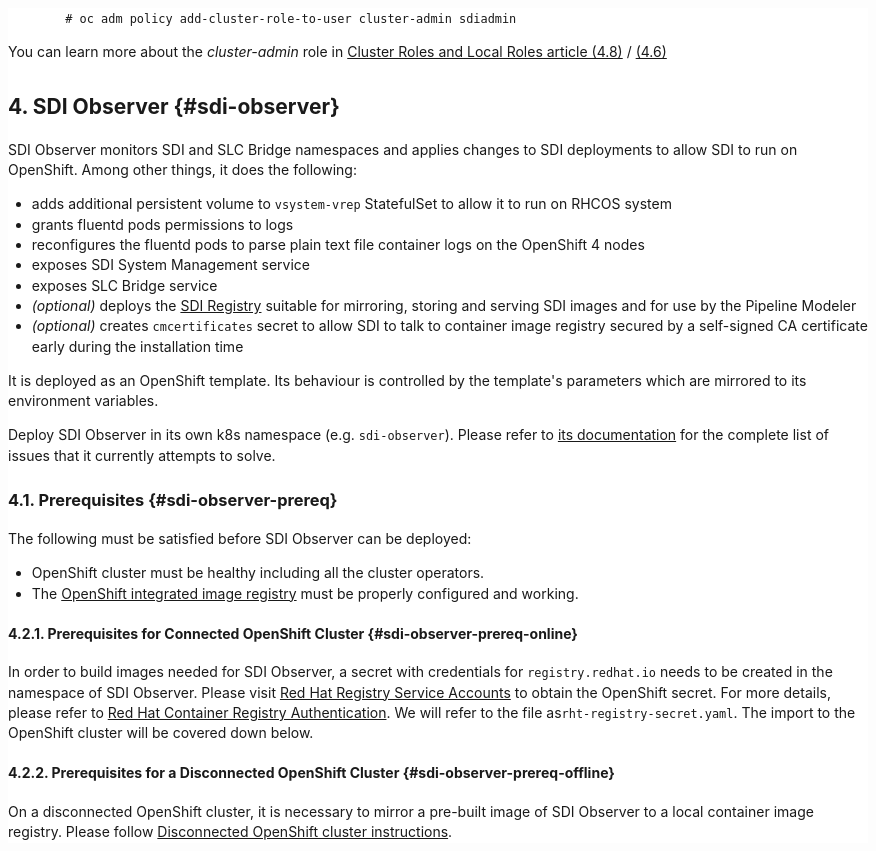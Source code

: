             # oc adm policy add-cluster-role-to-user cluster-admin sdiadmin

You can learn more about the *cluster-admin* role in [Cluster Roles and Local Roles article (4.8)](https://docs.openshift.com/container-platform/4.8/authentication/using-rbac.html#default-roles_using-rbac) / [(4.6)](https://docs.openshift.com/container-platform/4.6/authentication/using-rbac.html#default-roles_using-rbac)

## 4. SDI Observer {#sdi-observer}

SDI Observer monitors SDI and SLC Bridge namespaces and applies changes to SDI deployments to allow SDI to run on OpenShift. Among other things, it does the following:

- adds additional persistent volume to `vsystem-vrep` StatefulSet to allow it to run on RHCOS system
- grants fluentd pods permissions to logs
- reconfigures the fluentd pods to parse plain text file container logs on the OpenShift 4 nodes
- exposes SDI System Management service
- exposes SLC Bridge service
- *(optional)* deploys the [SDI Registry](#apx-deploy-sdi-registry) suitable for mirroring, storing and serving SDI images and for use by the Pipeline Modeler
- *(optional)* creates `cmcertificates` secret to allow SDI to talk to container image registry secured by a self-signed CA certificate early during the installation time

It is deployed as an OpenShift template. Its behaviour is controlled by the template's parameters which are mirrored to its environment variables.

Deploy SDI Observer in its own k8s namespace (e.g. `sdi-observer`). Please refer to [its documentation](https://github.com/redhat-sap/sap-data-intelligence/tree/master/observer) for the complete list of issues that it currently attempts to solve.

### 4.1. Prerequisites {#sdi-observer-prereq}

The following must be satisfied before SDI Observer can be deployed:

- OpenShift cluster must be healthy including all the cluster operators.
- The [OpenShift integrated image registry](https://docs.openshift.com/container-platform/4.8/registry/configuring-registry-operator.html) must be properly configured and working.

#### 4.2.1. Prerequisites for Connected OpenShift Cluster {#sdi-observer-prereq-online}

In order to build images needed for SDI Observer, a secret with credentials for `registry.redhat.io` needs to be created in the namespace of SDI Observer. Please visit [Red Hat Registry Service Accounts](https://access.redhat.com/terms-based-registry/) to obtain the OpenShift secret. For more details, please refer to [Red Hat Container Registry Authentication](https://access.redhat.com/RegistryAuthentication). We will refer to the file as`rht-registry-secret.yaml`. The import to the OpenShift cluster will be covered down below.

#### 4.2.2. Prerequisites for a Disconnected OpenShift Cluster {#sdi-observer-prereq-offline}

On a disconnected OpenShift cluster, it is necessary to mirror a pre-built image of SDI Observer to a local container image registry. Please follow [Disconnected OpenShift cluster instructions](https://github.com/redhat-sap/sap-data-intelligence/tree/master/observer#user-content-disconnected-ocp-cluster).
